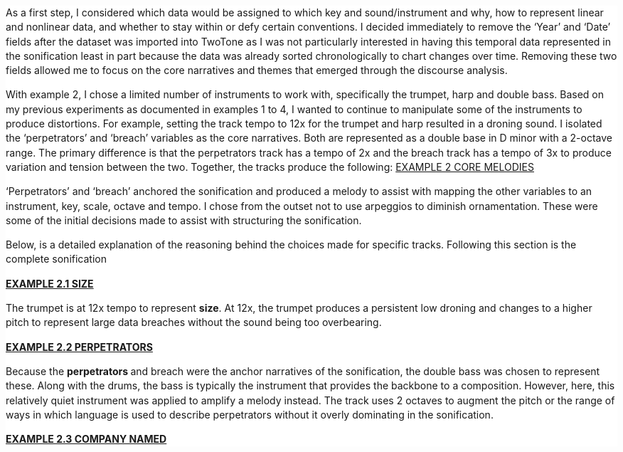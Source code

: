 As a first step, I considered which data would be assigned to which key and sound/instrument and why, how to represent linear and nonlinear data, and whether to stay within or defy certain conventions. I decided immediately to remove the ‘Year’ and ‘Date’ fields after the dataset was imported into TwoTone as I was not particularly interested in having this temporal data represented in the sonification least in part because the data was already sorted chronologically to chart changes over time. Removing these two fields allowed me to focus on the core narratives and themes that emerged through the discourse analysis.  

With example 2, I chose a limited number of instruments to work with, specifically the trumpet, harp and double bass. Based on my previous experiments as documented in examples 1 to 4, I wanted to continue to manipulate some of the instruments to produce distortions. For example, setting the track tempo to 12x for the trumpet and harp resulted in a droning sound. I isolated the ‘perpetrators’ and ‘breach’ variables as the core narratives. Both are represented as a double base in D minor with a 2-octave range. The primary difference is that the perpetrators track has a tempo of 2x and the breach track has a tempo of 3x to produce variation and tension between the two. Together, the tracks produce the following: <a href="https://mcmasteru365-my.sharepoint.com/:u:/g/personal/zeffiroa_mcmaster_ca/Ecd3Ge07PppOpRXXLiqLvlYBzDVOTxlOHYpvU6uY8nF8ew?nav=eyJyZWZlcnJhbEluZm8iOnsicmVmZXJyYWxBcHAiOiJTdHJlYW1XZWJBcHAiLCJyZWZlcnJhbFZpZXciOiJTaGFyZURpYWxvZy1MaW5rIiwicmVmZXJyYWxBcHBQbGF0Zm9ybSI6IldlYiIsInJlZmVycmFsTW9kZSI6InZpZXcifX0%3D&e=kcyQ2T" target="_blank" rel="noopener noreferrer"> EXAMPLE 2 CORE MELODIES </a>

‘Perpetrators’ and ‘breach’ anchored the sonification and produced a melody to assist with mapping the other variables to an instrument, key, scale, octave and tempo. I chose from the outset not to use arpeggios to diminish ornamentation. These were some of the initial decisions made to assist with structuring the sonification.  

Below, is a detailed explanation of the reasoning behind the choices made for specific tracks. Following this section is the complete sonification 

<b> <a href="https://mcmasteru365-my.sharepoint.com/:v:/g/personal/zeffiroa_mcmaster_ca/EZG8GcMX_hRFjMEVuj_WlwUBf2oPfCVRbZMngsNXR6IGRQ?nav=eyJyZWZlcnJhbEluZm8iOnsicmVmZXJyYWxBcHAiOiJTdHJlYW1XZWJBcHAiLCJyZWZlcnJhbFZpZXciOiJTaGFyZURpYWxvZy1MaW5rIiwicmVmZXJyYWxBcHBQbGF0Zm9ybSI6IldlYiIsInJlZmVycmFsTW9kZSI6InZpZXcifX0%3D&e=nTUgmD" target="_blank" rel="noopener noreferrer"> EXAMPLE 2.1 SIZE </a> </b>

The trumpet is at 12x tempo to represent <b> size</b>. At 12x, the trumpet produces a persistent low droning and changes to a higher pitch to represent large data breaches without the sound being too overbearing. 

<b> <a href="https://mcmasteru365-my.sharepoint.com/:v:/g/personal/zeffiroa_mcmaster_ca/EZ1hDzZ_NGJIuTtPk4iDXNIBUkSZQ8RZYZBMN8uIuzk1aA?nav=eyJyZWZlcnJhbEluZm8iOnsicmVmZXJyYWxBcHAiOiJTdHJlYW1XZWJBcHAiLCJyZWZlcnJhbFZpZXciOiJTaGFyZURpYWxvZy1MaW5rIiwicmVmZXJyYWxBcHBQbGF0Zm9ybSI6IldlYiIsInJlZmVycmFsTW9kZSI6InZpZXcifX0%3D&e=CLadjv" target="_blank" rel="noopener noreferrer"> EXAMPLE 2.2 PERPETRATORS </a> </b>

Because the <b> perpetrators </b> and breach were the anchor narratives of the sonification, the double bass was chosen to represent these. Along with the drums, the bass is typically the instrument that provides the backbone to a composition. However, here, this relatively quiet instrument was applied to amplify a melody instead. The track uses 2 octaves to augment the pitch or the range of ways in which language is used to describe perpetrators without it overly dominating in the sonification. 

<b> <a href="https://mcmasteru365-my.sharepoint.com/:v:/g/personal/zeffiroa_mcmaster_ca/Ebkhhf74LvtIl70Ems9OS7oBY1J_nvSiW7Ceg6tJMWsu6A?nav=eyJyZWZlcnJhbEluZm8iOnsicmVmZXJyYWxBcHAiOiJTdHJlYW1XZWJBcHAiLCJyZWZlcnJhbFZpZXciOiJTaGFyZURpYWxvZy1MaW5rIiwicmVmZXJyYWxBcHBQbGF0Zm9ybSI6IldlYiIsInJlZmVycmFsTW9kZSI6InZpZXcifX0%3D&e=xHSm5o" target="_blank" rel="noopener noreferrer"> EXAMPLE 2.3 COMPANY NAMED </a> </b>
